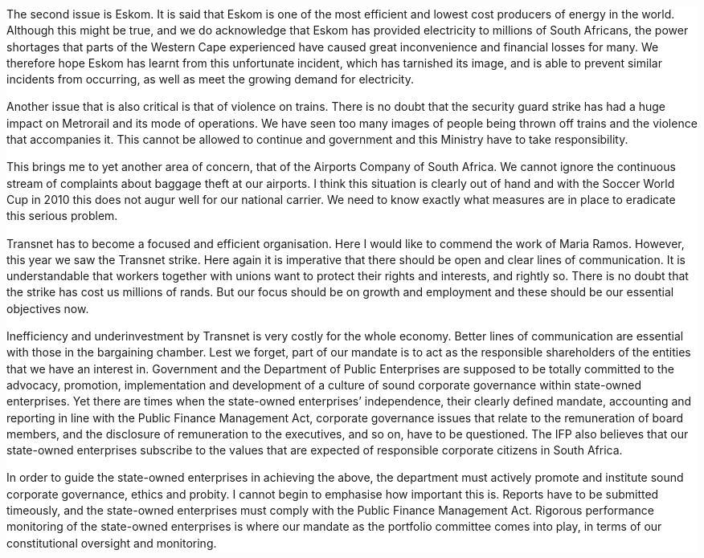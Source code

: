 The second issue is Eskom. It is said that Eskom is one of the most
efficient and lowest cost producers of energy in the world. Although this
might be true, and we do acknowledge that Eskom has provided electricity to
millions of South Africans, the power shortages that parts of the Western
Cape experienced have caused great inconvenience and financial losses for
many. We therefore hope Eskom has learnt from this unfortunate incident,
which has tarnished its image, and is able to prevent similar incidents
from occurring, as well as meet the growing demand for electricity.

Another issue that is also critical is that of violence on trains. There is
no doubt that the security guard strike has had a huge impact on Metrorail
and its mode of operations. We have seen too many images of people being
thrown off trains and the violence that accompanies it. This cannot be
allowed to continue and government and this Ministry have to take
responsibility.

This brings me to yet another area of concern, that of the Airports Company
of South Africa. We cannot ignore the continuous stream of complaints about
baggage theft at our airports. I think this situation is clearly out of
hand and with the Soccer World Cup in 2010 this does not augur well for our
national carrier. We need to know exactly what measures are in place to
eradicate this serious problem.

Transnet has to become a focused and efficient organisation. Here I would
like to commend the work of Maria Ramos. However, this year we saw the
Transnet strike. Here again it is imperative that there should be open and
clear lines of communication. It is understandable that workers together
with unions want to protect their rights and interests, and rightly so.
There is no doubt that the strike has cost us millions of rands. But our
focus should be on growth and employment and these should be our essential
objectives now.

Inefficiency and underinvestment by Transnet is very costly for the whole
economy. Better lines of communication are essential with those in the
bargaining chamber. Lest we forget, part of our mandate is to act as the
responsible shareholders of the entities that we have an interest in.
Government and the Department of Public Enterprises are supposed to be
totally committed to the advocacy, promotion, implementation and
development of a culture of sound corporate governance within state-owned
enterprises.
Yet there are times when the state-owned enterprises’ independence, their
clearly defined mandate, accounting and reporting in line with the Public
Finance Management Act, corporate governance issues that relate to the
remuneration of board members, and the disclosure of remuneration to the
executives, and so on, have to be questioned. The IFP also believes that
our state-owned enterprises subscribe to the values that are expected of
responsible corporate citizens in South Africa.

In order to guide the state-owned enterprises in achieving the above, the
department must actively promote and institute sound corporate governance,
ethics and probity. I cannot begin to emphasise how important this is.
Reports have to be submitted timeously, and the state-owned enterprises
must comply with the Public Finance Management Act. Rigorous performance
monitoring of the state-owned enterprises is where our mandate as the
portfolio committee comes into play, in terms of our constitutional
oversight and monitoring.
